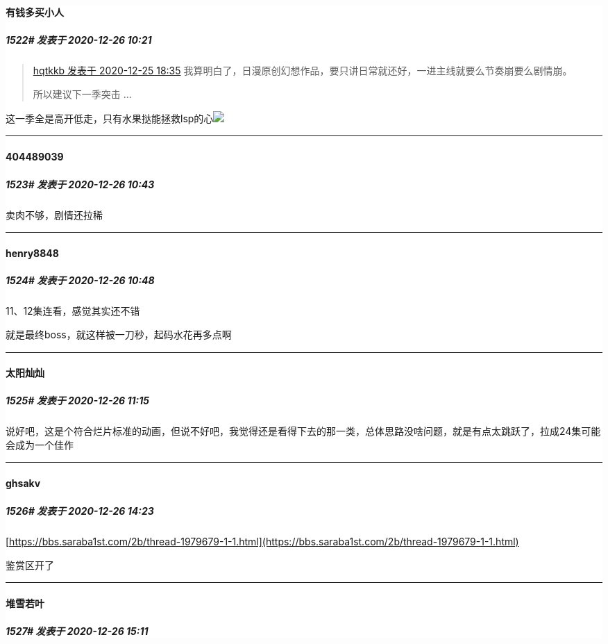 ####  有钱多买小人  
##### 1522#       发表于 2020-12-26 10:21


<blockquote><a href="httphttps://bbs.saraba1st.com/2b/forum.php?mod=redirect&amp;goto=findpost&amp;pid=49843292&amp;ptid=1859294" target="_blank">hqtkkb 发表于 2020-12-25 18:35</a>
我算明白了，日漫原创幻想作品，要只讲日常就还好，一进主线就要么节奏崩要么剧情崩。


所以建议下一季突击 ...</blockquote>
这一季全是高开低走，只有水果挞能拯救lsp的心<img src="https://static.saraba1st.com/image/smiley/face2017/065.png" referrerpolicy="no-referrer">


-----

####  404489039  
##### 1523#       发表于 2020-12-26 10:43


卖肉不够，剧情还拉稀


-----

####  henry8848  
##### 1524#       发表于 2020-12-26 10:48


11、12集连看，感觉其实还不错

就是最终boss，就这样被一刀秒，起码水花再多点啊


-----

####  太阳灿灿  
##### 1525#       发表于 2020-12-26 11:15


说好吧，这是个符合烂片标准的动画，但说不好吧，我觉得还是看得下去的那一类，总体思路没啥问题，就是有点太跳跃了，拉成24集可能会成为一个佳作


-----

####  ghsakv  
##### 1526#       发表于 2020-12-26 14:23


[https://bbs.saraba1st.com/2b/thread-1979679-1-1.html](https://bbs.saraba1st.com/2b/thread-1979679-1-1.html) 

鉴赏区开了


-----

####  堆雪若叶  
##### 1527#       发表于 2020-12-26 15:11
